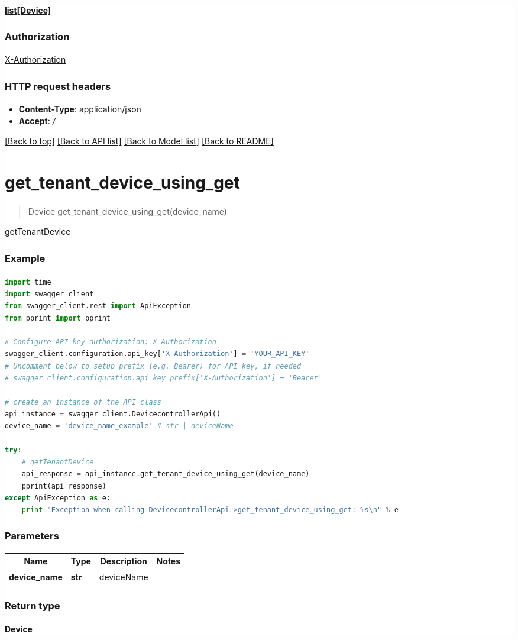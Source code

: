 [**list[Device]**](Device.md)

### Authorization

[X-Authorization](../README.md#X-Authorization)

### HTTP request headers

 - **Content-Type**: application/json
 - **Accept**: */*

[[Back to top]](#) [[Back to API list]](../README.md#documentation-for-api-endpoints) [[Back to Model list]](../README.md#documentation-for-models) [[Back to README]](../README.md)

# **get_tenant_device_using_get**
> Device get_tenant_device_using_get(device_name)

getTenantDevice

### Example 
```python
import time
import swagger_client
from swagger_client.rest import ApiException
from pprint import pprint

# Configure API key authorization: X-Authorization
swagger_client.configuration.api_key['X-Authorization'] = 'YOUR_API_KEY'
# Uncomment below to setup prefix (e.g. Bearer) for API key, if needed
# swagger_client.configuration.api_key_prefix['X-Authorization'] = 'Bearer'

# create an instance of the API class
api_instance = swagger_client.DevicecontrollerApi()
device_name = 'device_name_example' # str | deviceName

try: 
    # getTenantDevice
    api_response = api_instance.get_tenant_device_using_get(device_name)
    pprint(api_response)
except ApiException as e:
    print "Exception when calling DevicecontrollerApi->get_tenant_device_using_get: %s\n" % e
```

### Parameters

Name | Type | Description  | Notes
------------- | ------------- | ------------- | -------------
 **device_name** | **str**| deviceName | 

### Return type

[**Device**](Device.md)
